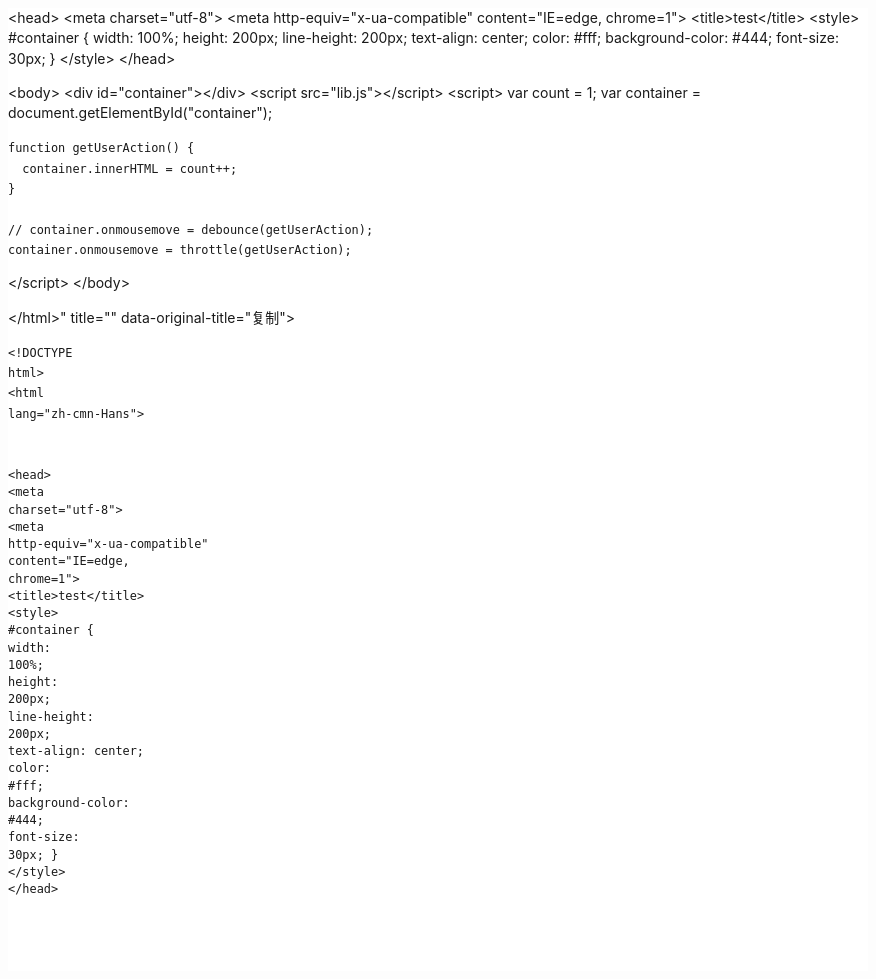 &lt;head&gt;
  &lt;meta charset=&quot;utf-8&quot;&gt;
  &lt;meta http-equiv=&quot;x-ua-compatible&quot; content=&quot;IE=edge, chrome=1&quot;&gt;
  &lt;title&gt;test&lt;/title&gt;
  &lt;style&gt;
    #container {
      width: 100%;
      height: 200px;
      line-height: 200px;
      text-align: center;
      color: #fff;
      background-color: #444;
      font-size: 30px;
    }
  &lt;/style&gt;
&lt;/head&gt;

&lt;body&gt;
  &lt;div id=&quot;container&quot;&gt;&lt;/div&gt;
  &lt;script src=&quot;lib.js&quot;&gt;&lt;/script&gt;
  &lt;script&gt;
    var count = 1;
    var container = document.getElementById(&quot;container&quot;);

    function getUserAction() {
      container.innerHTML = count++;
    }

    // container.onmousemove = debounce(getUserAction);
    container.onmousemove = throttle(getUserAction);
  &lt;/script&gt;
&lt;/body&gt;

&lt;/html&gt;" title="" data-original-title="&#x590D;&#x5236;"></span> <span type="button" class="saveToNote code-tool" data-toggle="tooltip" data-placement="top" title="" data-original-title="&#x653E;&#x8FDB;&#x7B14;&#x8BB0;"></span></div></div><pre class="xml hljs"><code class="html"><span class="hljs-meta">&lt;!DOCTYPE html&gt;</span>
<span class="hljs-tag">&lt;<span class="hljs-name">html</span> <span class="hljs-attr">lang</span>=<span class="hljs-string">&quot;zh-cmn-Hans&quot;</span>&gt;</span>

<span class="hljs-tag">&lt;<span class="hljs-name">head</span>&gt;</span>
  <span class="hljs-tag">&lt;<span class="hljs-name">meta</span> <span class="hljs-attr">charset</span>=<span class="hljs-string">&quot;utf-8&quot;</span>&gt;</span>
  <span class="hljs-tag">&lt;<span class="hljs-name">meta</span> <span class="hljs-attr">http-equiv</span>=<span class="hljs-string">&quot;x-ua-compatible&quot;</span> <span class="hljs-attr">content</span>=<span class="hljs-string">&quot;IE=edge, chrome=1&quot;</span>&gt;</span>
  <span class="hljs-tag">&lt;<span class="hljs-name">title</span>&gt;</span>test<span class="hljs-tag">&lt;/<span class="hljs-name">title</span>&gt;</span>
  <span class="hljs-tag">&lt;<span class="hljs-name">style</span>&gt;</span><span class="css">
    <span class="hljs-selector-id">#container</span> {
      <span class="hljs-attribute">width</span>: <span class="hljs-number">100%</span>;
      <span class="hljs-attribute">height</span>: <span class="hljs-number">200px</span>;
      <span class="hljs-attribute">line-height</span>: <span class="hljs-number">200px</span>;
      <span class="hljs-attribute">text-align</span>: center;
      <span class="hljs-attribute">color</span>: <span class="hljs-number">#fff</span>;
      <span class="hljs-attribute">background-color</span>: <span class="hljs-number">#444</span>;
      <span class="hljs-attribute">font-size</span>: <span class="hljs-number">30px</span>;
    }
  </span><span class="hljs-tag">&lt;/<span class="hljs-name">style</span>&gt;</span>
<span class="hljs-tag">&lt;/<span class="hljs-name">head</span>&gt;</span>
